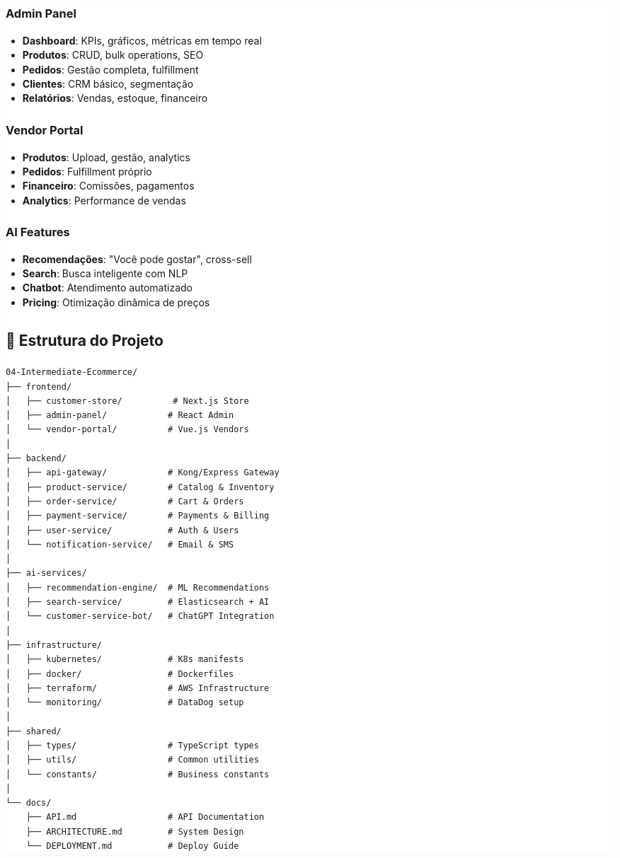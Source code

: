 ### **Admin Panel**
- **Dashboard**: KPIs, gráficos, métricas em tempo real
- **Produtos**: CRUD, bulk operations, SEO
- **Pedidos**: Gestão completa, fulfillment
- **Clientes**: CRM básico, segmentação
- **Relatórios**: Vendas, estoque, financeiro

### **Vendor Portal**
- **Produtos**: Upload, gestão, analytics
- **Pedidos**: Fulfillment próprio
- **Financeiro**: Comissões, pagamentos
- **Analytics**: Performance de vendas

### **AI Features**
- **Recomendações**: "Você pode gostar", cross-sell
- **Search**: Busca inteligente com NLP
- **Chatbot**: Atendimento automatizado
- **Pricing**: Otimização dinâmica de preços

## 📁 **Estrutura do Projeto**

```
04-Intermediate-Ecommerce/
├── frontend/
│   ├── customer-store/          # Next.js Store
│   ├── admin-panel/            # React Admin
│   └── vendor-portal/          # Vue.js Vendors
│
├── backend/
│   ├── api-gateway/            # Kong/Express Gateway
│   ├── product-service/        # Catalog & Inventory
│   ├── order-service/          # Cart & Orders
│   ├── payment-service/        # Payments & Billing
│   ├── user-service/           # Auth & Users
│   └── notification-service/   # Email & SMS
│
├── ai-services/
│   ├── recommendation-engine/  # ML Recommendations
│   ├── search-service/         # Elasticsearch + AI
│   └── customer-service-bot/   # ChatGPT Integration
│
├── infrastructure/
│   ├── kubernetes/             # K8s manifests
│   ├── docker/                 # Dockerfiles
│   ├── terraform/              # AWS Infrastructure
│   └── monitoring/             # DataDog setup
│
├── shared/
│   ├── types/                  # TypeScript types
│   ├── utils/                  # Common utilities
│   └── constants/              # Business constants
│
└── docs/
    ├── API.md                  # API Documentation
    ├── ARCHITECTURE.md         # System Design
    └── DEPLOYMENT.md           # Deploy Guide
```
